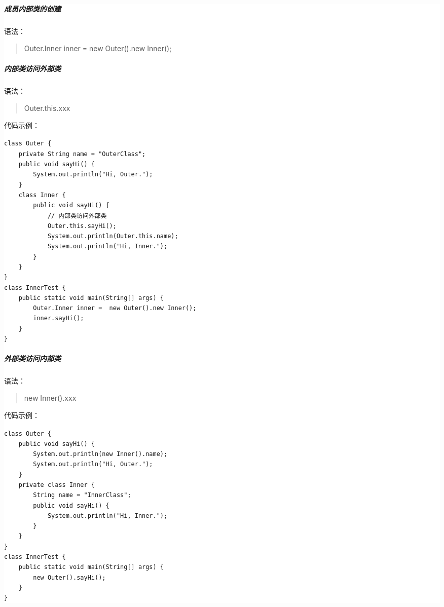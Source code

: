 ##### **成员内部类的创建**

语法：

> Outer.Inner inner = new Outer().new Inner();

##### **内部类访问外部类**

语法：

> Outer.this.xxx

代码示例：

```
class Outer {
    private String name = "OuterClass";
    public void sayHi() {
        System.out.println("Hi, Outer.");
    }
    class Inner {
        public void sayHi() {
            // 内部类访问外部类
            Outer.this.sayHi();
            System.out.println(Outer.this.name);
            System.out.println("Hi, Inner.");
        }
    }
}
class InnerTest {
    public static void main(String[] args) {
        Outer.Inner inner =  new Outer().new Inner();
        inner.sayHi();
    }
}
```

##### **外部类访问内部类**

语法：

> new Inner().xxx

代码示例：

```
class Outer {
    public void sayHi() {
        System.out.println(new Inner().name);
        System.out.println("Hi, Outer.");
    }
    private class Inner {
        String name = "InnerClass";
        public void sayHi() {
            System.out.println("Hi, Inner.");
        }
    }
}
class InnerTest {
    public static void main(String[] args) {
        new Outer().sayHi();
    }
}
```
